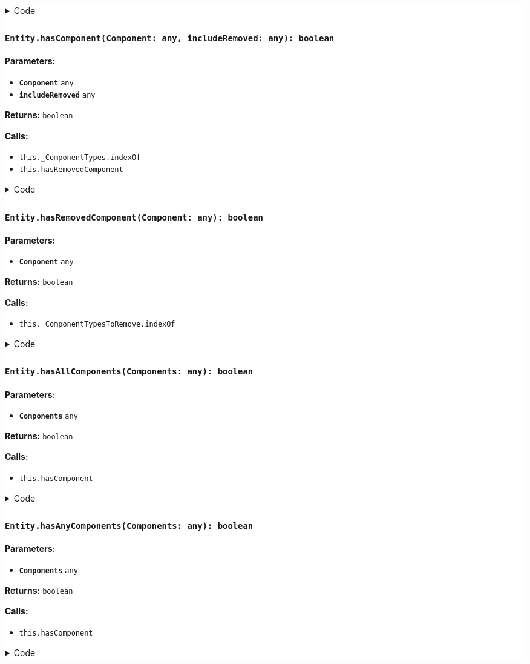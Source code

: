 <details><summary>Code</summary></details>

### `Entity.hasComponent(Component: any, includeRemoved: any): boolean`

**Parameters:**

- **`Component`** `any`
- **`includeRemoved`** `any`

**Returns:** `boolean`

**Calls:**

- `this._ComponentTypes.indexOf`
- `this.hasRemovedComponent`

<details><summary>Code</summary></details>

### `Entity.hasRemovedComponent(Component: any): boolean`

**Parameters:**

- **`Component`** `any`

**Returns:** `boolean`

**Calls:**

- `this._ComponentTypesToRemove.indexOf`

<details><summary>Code</summary></details>

### `Entity.hasAllComponents(Components: any): boolean`

**Parameters:**

- **`Components`** `any`

**Returns:** `boolean`

**Calls:**

- `this.hasComponent`

<details><summary>Code</summary></details>

### `Entity.hasAnyComponents(Components: any): boolean`

**Parameters:**

- **`Components`** `any`

**Returns:** `boolean`

**Calls:**

- `this.hasComponent`

<details><summary>Code</summary></details>
